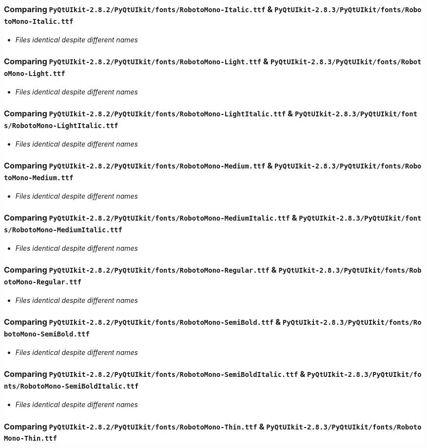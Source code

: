 ### Comparing `PyQtUIkit-2.8.2/PyQtUIkit/fonts/RobotoMono-Italic.ttf` & `PyQtUIkit-2.8.3/PyQtUIkit/fonts/RobotoMono-Italic.ttf`

 * *Files identical despite different names*

### Comparing `PyQtUIkit-2.8.2/PyQtUIkit/fonts/RobotoMono-Light.ttf` & `PyQtUIkit-2.8.3/PyQtUIkit/fonts/RobotoMono-Light.ttf`

 * *Files identical despite different names*

### Comparing `PyQtUIkit-2.8.2/PyQtUIkit/fonts/RobotoMono-LightItalic.ttf` & `PyQtUIkit-2.8.3/PyQtUIkit/fonts/RobotoMono-LightItalic.ttf`

 * *Files identical despite different names*

### Comparing `PyQtUIkit-2.8.2/PyQtUIkit/fonts/RobotoMono-Medium.ttf` & `PyQtUIkit-2.8.3/PyQtUIkit/fonts/RobotoMono-Medium.ttf`

 * *Files identical despite different names*

### Comparing `PyQtUIkit-2.8.2/PyQtUIkit/fonts/RobotoMono-MediumItalic.ttf` & `PyQtUIkit-2.8.3/PyQtUIkit/fonts/RobotoMono-MediumItalic.ttf`

 * *Files identical despite different names*

### Comparing `PyQtUIkit-2.8.2/PyQtUIkit/fonts/RobotoMono-Regular.ttf` & `PyQtUIkit-2.8.3/PyQtUIkit/fonts/RobotoMono-Regular.ttf`

 * *Files identical despite different names*

### Comparing `PyQtUIkit-2.8.2/PyQtUIkit/fonts/RobotoMono-SemiBold.ttf` & `PyQtUIkit-2.8.3/PyQtUIkit/fonts/RobotoMono-SemiBold.ttf`

 * *Files identical despite different names*

### Comparing `PyQtUIkit-2.8.2/PyQtUIkit/fonts/RobotoMono-SemiBoldItalic.ttf` & `PyQtUIkit-2.8.3/PyQtUIkit/fonts/RobotoMono-SemiBoldItalic.ttf`

 * *Files identical despite different names*

### Comparing `PyQtUIkit-2.8.2/PyQtUIkit/fonts/RobotoMono-Thin.ttf` & `PyQtUIkit-2.8.3/PyQtUIkit/fonts/RobotoMono-Thin.ttf`
